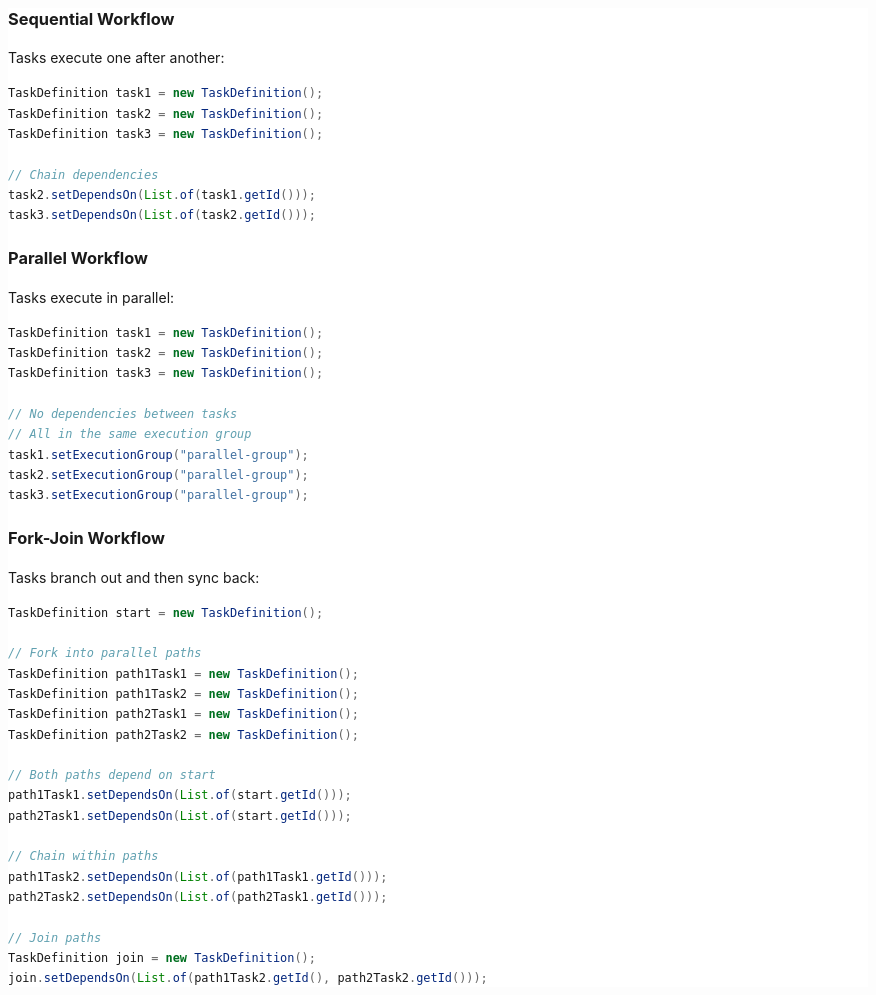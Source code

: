 ### Sequential Workflow

Tasks execute one after another:

```java
TaskDefinition task1 = new TaskDefinition();
TaskDefinition task2 = new TaskDefinition();
TaskDefinition task3 = new TaskDefinition();

// Chain dependencies
task2.setDependsOn(List.of(task1.getId()));
task3.setDependsOn(List.of(task2.getId()));
```

### Parallel Workflow

Tasks execute in parallel:

```java
TaskDefinition task1 = new TaskDefinition();
TaskDefinition task2 = new TaskDefinition();
TaskDefinition task3 = new TaskDefinition();

// No dependencies between tasks
// All in the same execution group
task1.setExecutionGroup("parallel-group");
task2.setExecutionGroup("parallel-group");
task3.setExecutionGroup("parallel-group");
```

### Fork-Join Workflow

Tasks branch out and then sync back:

```java
TaskDefinition start = new TaskDefinition();

// Fork into parallel paths
TaskDefinition path1Task1 = new TaskDefinition();
TaskDefinition path1Task2 = new TaskDefinition();
TaskDefinition path2Task1 = new TaskDefinition();
TaskDefinition path2Task2 = new TaskDefinition();

// Both paths depend on start
path1Task1.setDependsOn(List.of(start.getId()));
path2Task1.setDependsOn(List.of(start.getId()));

// Chain within paths
path1Task2.setDependsOn(List.of(path1Task1.getId()));
path2Task2.setDependsOn(List.of(path2Task1.getId()));

// Join paths
TaskDefinition join = new TaskDefinition();
join.setDependsOn(List.of(path1Task2.getId(), path2Task2.getId()));
```
